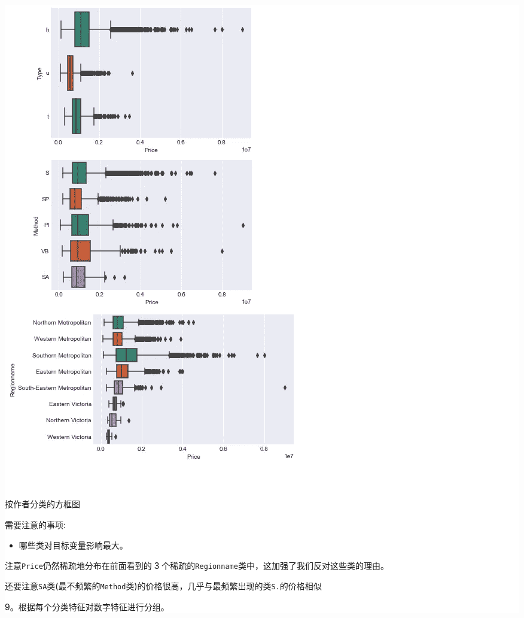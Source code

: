 ![](img/55b15b571abc24cdcd3571057c16073a.png)

按作者分类的方框图

需要注意的事项:

*   哪些类对目标变量影响最大。

注意`Price`仍然稀疏地分布在前面看到的 3 个稀疏的`Regionname`类中，这加强了我们反对这些类的理由。

还要注意`SA`类(最不频繁的`Method`类)的价格很高，几乎与最频繁出现的类`S.`的价格相似

9。根据每个分类特征对数字特征进行分组。
